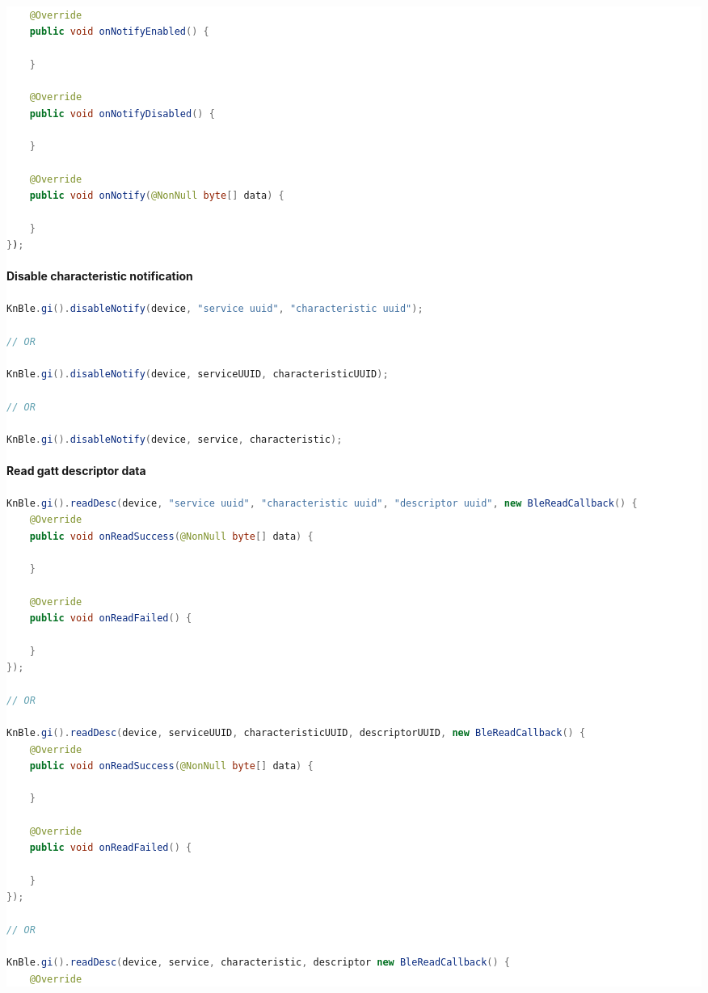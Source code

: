 ```java
	@Override
	public void onNotifyEnabled() {

	}

	@Override
	public void onNotifyDisabled() {

	}

	@Override
	public void onNotify(@NonNull byte[] data) {

	}
});
```

#### Disable characteristic notification
```java
KnBle.gi().disableNotify(device, "service uuid", "characteristic uuid");

// OR

KnBle.gi().disableNotify(device, serviceUUID, characteristicUUID);

// OR

KnBle.gi().disableNotify(device, service, characteristic);
```

#### Read gatt descriptor data
```java
KnBle.gi().readDesc(device, "service uuid", "characteristic uuid", "descriptor uuid", new BleReadCallback() {
	@Override
	public void onReadSuccess(@NonNull byte[] data) {

	}

	@Override
	public void onReadFailed() {

	}
});

// OR

KnBle.gi().readDesc(device, serviceUUID, characteristicUUID, descriptorUUID, new BleReadCallback() {
	@Override
	public void onReadSuccess(@NonNull byte[] data) {

	}

	@Override
	public void onReadFailed() {

	}
});

// OR

KnBle.gi().readDesc(device, service, characteristic, descriptor new BleReadCallback() {
	@Override
```